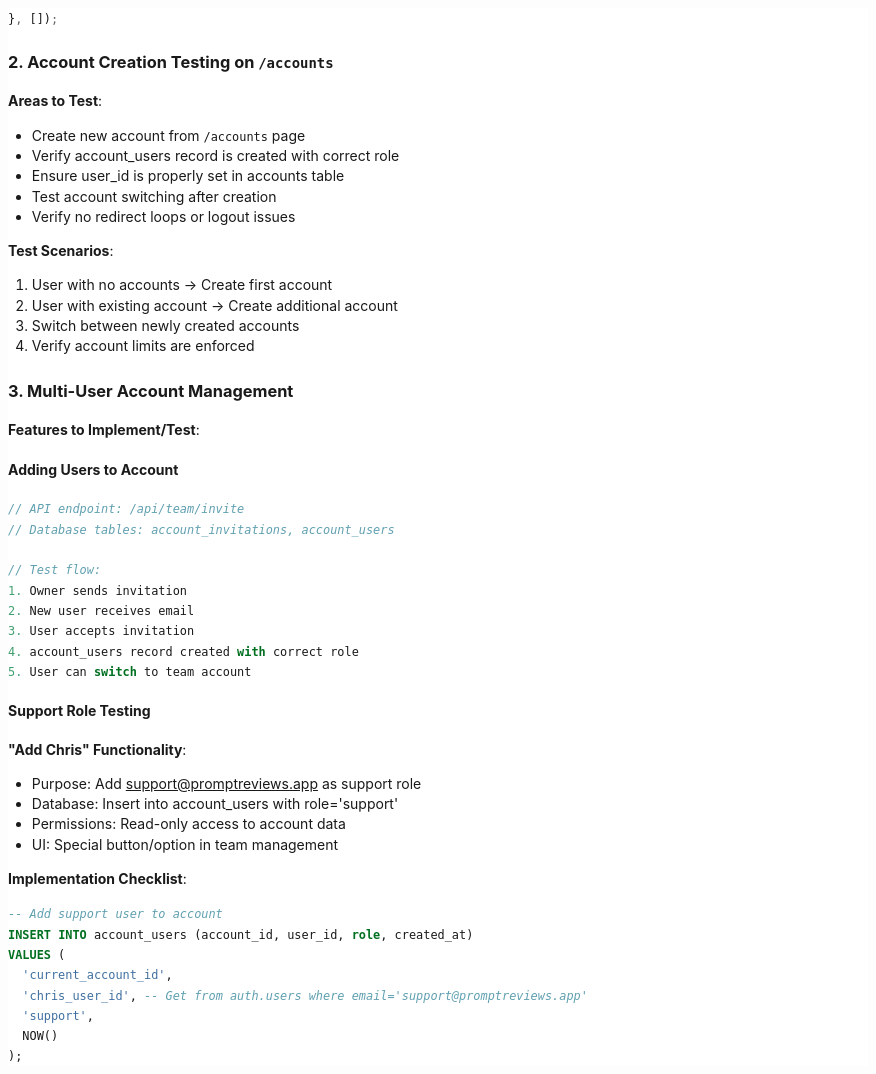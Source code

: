 ```typescript
}, []);
```

### 2. Account Creation Testing on `/accounts`
**Areas to Test**:
- Create new account from `/accounts` page
- Verify account_users record is created with correct role
- Ensure user_id is properly set in accounts table
- Test account switching after creation
- Verify no redirect loops or logout issues

**Test Scenarios**:
1. User with no accounts → Create first account
2. User with existing account → Create additional account
3. Switch between newly created accounts
4. Verify account limits are enforced

### 3. Multi-User Account Management
**Features to Implement/Test**:

#### Adding Users to Account
```typescript
// API endpoint: /api/team/invite
// Database tables: account_invitations, account_users

// Test flow:
1. Owner sends invitation
2. New user receives email
3. User accepts invitation
4. account_users record created with correct role
5. User can switch to team account
```

#### Support Role Testing
**"Add Chris" Functionality**:
- Purpose: Add support@promptreviews.app as support role
- Database: Insert into account_users with role='support'
- Permissions: Read-only access to account data
- UI: Special button/option in team management

**Implementation Checklist**:
```sql
-- Add support user to account
INSERT INTO account_users (account_id, user_id, role, created_at)
VALUES (
  'current_account_id',
  'chris_user_id', -- Get from auth.users where email='support@promptreviews.app'
  'support',
  NOW()
);
```
